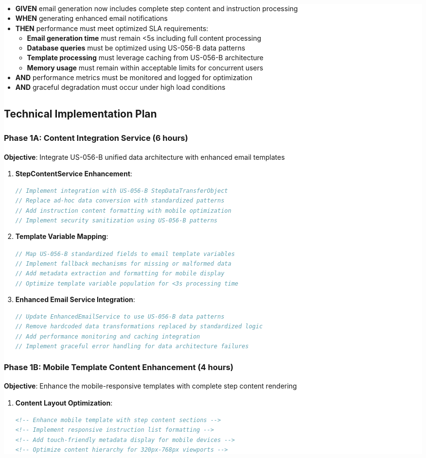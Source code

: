 - **GIVEN** email generation now includes complete step content and instruction processing
- **WHEN** generating enhanced email notifications
- **THEN** performance must meet optimized SLA requirements:
  - **Email generation time** must remain <5s including full content processing
  - **Database queries** must be optimized using US-056-B data patterns
  - **Template processing** must leverage caching from US-056-B architecture
  - **Memory usage** must remain within acceptable limits for concurrent users
- **AND** performance metrics must be monitored and logged for optimization
- **AND** graceful degradation must occur under high load conditions

## Technical Implementation Plan

### Phase 1A: Content Integration Service (6 hours)

**Objective**: Integrate US-056-B unified data architecture with enhanced email templates

1. **StepContentService Enhancement**:

   ```groovy
   // Implement integration with US-056-B StepDataTransferObject
   // Replace ad-hoc data conversion with standardized patterns
   // Add instruction content formatting with mobile optimization
   // Implement security sanitization using US-056-B patterns
   ```

2. **Template Variable Mapping**:

   ```groovy
   // Map US-056-B standardized fields to email template variables
   // Implement fallback mechanisms for missing or malformed data
   // Add metadata extraction and formatting for mobile display
   // Optimize template variable population for <3s processing time
   ```

3. **Enhanced Email Service Integration**:

   ```groovy
   // Update EnhancedEmailService to use US-056-B data patterns
   // Remove hardcoded data transformations replaced by standardized logic
   // Add performance monitoring and caching integration
   // Implement graceful error handling for data architecture failures
   ```

### Phase 1B: Mobile Template Content Enhancement (4 hours)

**Objective**: Enhance the mobile-responsive templates with complete step content rendering

1. **Content Layout Optimization**:

   ```html
   <!-- Enhance mobile template with step content sections -->
   <!-- Implement responsive instruction list formatting -->
   <!-- Add touch-friendly metadata display for mobile devices -->
   <!-- Optimize content hierarchy for 320px-768px viewports -->
   ```
